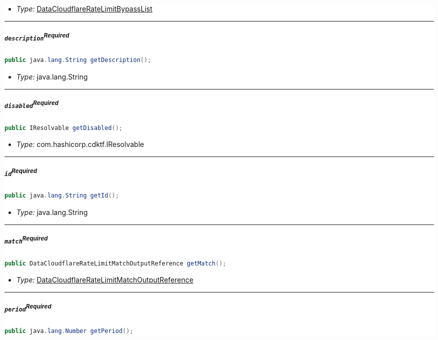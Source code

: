 - *Type:* <a href="#@cdktf/provider-cloudflare.dataCloudflareRateLimit.DataCloudflareRateLimitBypassList">DataCloudflareRateLimitBypassList</a>

---

##### `description`<sup>Required</sup> <a name="description" id="@cdktf/provider-cloudflare.dataCloudflareRateLimit.DataCloudflareRateLimit.property.description"></a>

```java
public java.lang.String getDescription();
```

- *Type:* java.lang.String

---

##### `disabled`<sup>Required</sup> <a name="disabled" id="@cdktf/provider-cloudflare.dataCloudflareRateLimit.DataCloudflareRateLimit.property.disabled"></a>

```java
public IResolvable getDisabled();
```

- *Type:* com.hashicorp.cdktf.IResolvable

---

##### `id`<sup>Required</sup> <a name="id" id="@cdktf/provider-cloudflare.dataCloudflareRateLimit.DataCloudflareRateLimit.property.id"></a>

```java
public java.lang.String getId();
```

- *Type:* java.lang.String

---

##### `match`<sup>Required</sup> <a name="match" id="@cdktf/provider-cloudflare.dataCloudflareRateLimit.DataCloudflareRateLimit.property.match"></a>

```java
public DataCloudflareRateLimitMatchOutputReference getMatch();
```

- *Type:* <a href="#@cdktf/provider-cloudflare.dataCloudflareRateLimit.DataCloudflareRateLimitMatchOutputReference">DataCloudflareRateLimitMatchOutputReference</a>

---

##### `period`<sup>Required</sup> <a name="period" id="@cdktf/provider-cloudflare.dataCloudflareRateLimit.DataCloudflareRateLimit.property.period"></a>

```java
public java.lang.Number getPeriod();
```
